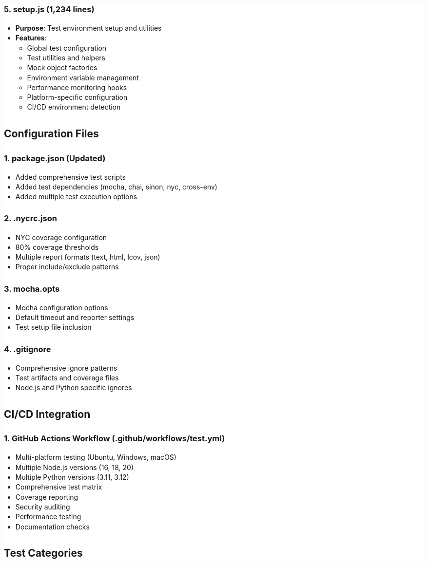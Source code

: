 ### 5. **setup.js** (1,234 lines)
- **Purpose**: Test environment setup and utilities
- **Features**:
  - Global test configuration
  - Test utilities and helpers
  - Mock object factories
  - Environment variable management
  - Performance monitoring hooks
  - Platform-specific configuration
  - CI/CD environment detection

## Configuration Files

### 1. **package.json** (Updated)
- Added comprehensive test scripts
- Added test dependencies (mocha, chai, sinon, nyc, cross-env)
- Added multiple test execution options

### 2. **.nycrc.json**
- NYC coverage configuration
- 80% coverage thresholds
- Multiple report formats (text, html, lcov, json)
- Proper include/exclude patterns

### 3. **mocha.opts**
- Mocha configuration options
- Default timeout and reporter settings
- Test setup file inclusion

### 4. **.gitignore**
- Comprehensive ignore patterns
- Test artifacts and coverage files
- Node.js and Python specific ignores

## CI/CD Integration

### 1. **GitHub Actions Workflow** (.github/workflows/test.yml)
- Multi-platform testing (Ubuntu, Windows, macOS)
- Multiple Node.js versions (16, 18, 20)
- Multiple Python versions (3.11, 3.12)
- Comprehensive test matrix
- Coverage reporting
- Security auditing
- Performance testing
- Documentation checks

## Test Categories
